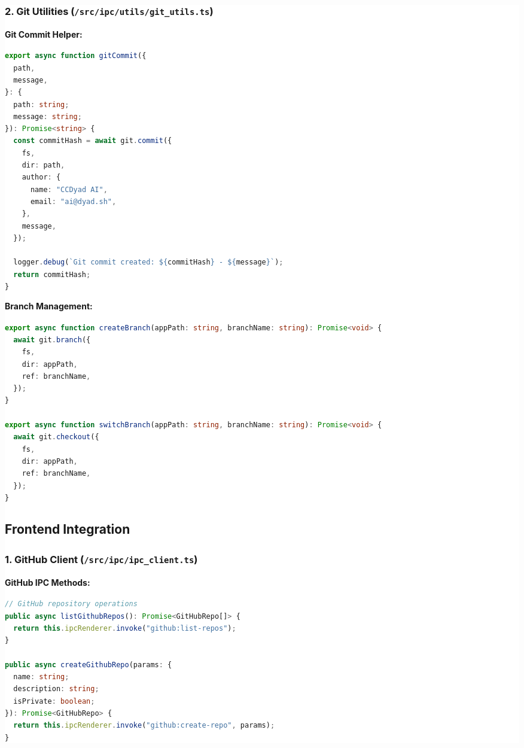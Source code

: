 ### 2. Git Utilities (`/src/ipc/utils/git_utils.ts`)

**Git Commit Helper:**
```typescript
export async function gitCommit({
  path,
  message,
}: {
  path: string;
  message: string;
}): Promise<string> {
  const commitHash = await git.commit({
    fs,
    dir: path,
    author: {
      name: "CCDyad AI",
      email: "ai@dyad.sh",
    },
    message,
  });

  logger.debug(`Git commit created: ${commitHash} - ${message}`);
  return commitHash;
}
```

**Branch Management:**
```typescript
export async function createBranch(appPath: string, branchName: string): Promise<void> {
  await git.branch({
    fs,
    dir: appPath,
    ref: branchName,
  });
}

export async function switchBranch(appPath: string, branchName: string): Promise<void> {
  await git.checkout({
    fs,
    dir: appPath,
    ref: branchName,
  });
}
```

## Frontend Integration

### 1. GitHub Client (`/src/ipc/ipc_client.ts`)

**GitHub IPC Methods:**
```typescript
// GitHub repository operations
public async listGithubRepos(): Promise<GitHubRepo[]> {
  return this.ipcRenderer.invoke("github:list-repos");
}

public async createGithubRepo(params: {
  name: string;
  description: string;
  isPrivate: boolean;
}): Promise<GitHubRepo> {
  return this.ipcRenderer.invoke("github:create-repo", params);
}

```